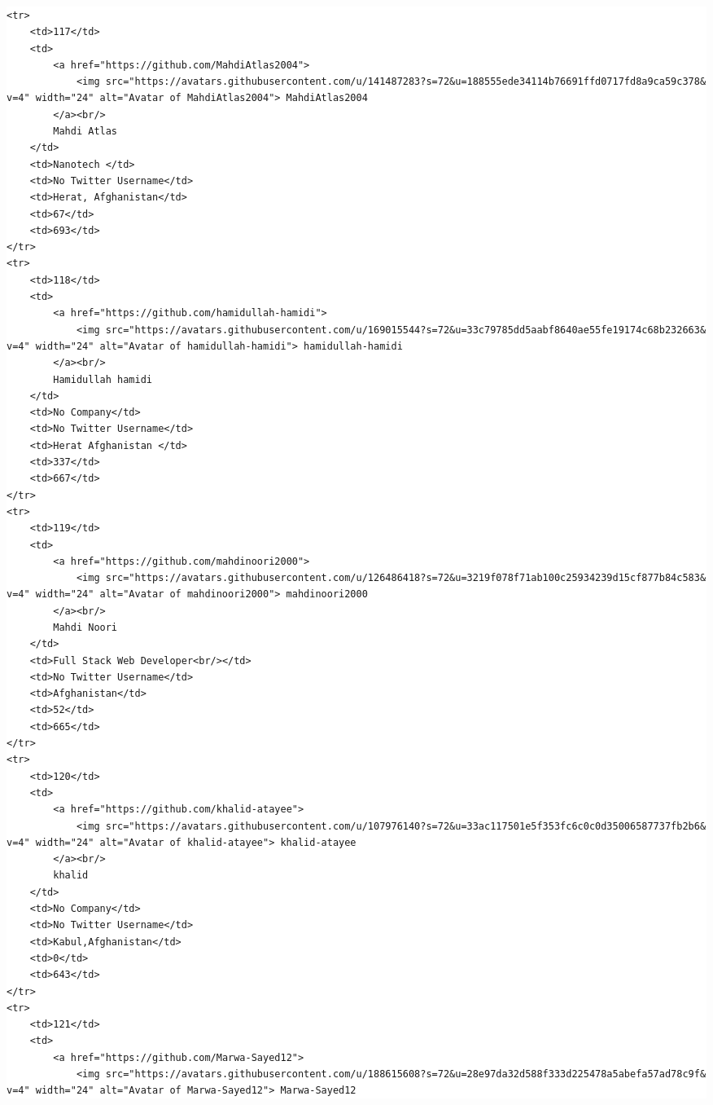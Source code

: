 	<tr>
		<td>117</td>
		<td>
			<a href="https://github.com/MahdiAtlas2004">
				<img src="https://avatars.githubusercontent.com/u/141487283?s=72&u=188555ede34114b76691ffd0717fd8a9ca59c378&v=4" width="24" alt="Avatar of MahdiAtlas2004"> MahdiAtlas2004
			</a><br/>
			Mahdi Atlas
		</td>
		<td>Nanotech </td>
		<td>No Twitter Username</td>
		<td>Herat, Afghanistan</td>
		<td>67</td>
		<td>693</td>
	</tr>
	<tr>
		<td>118</td>
		<td>
			<a href="https://github.com/hamidullah-hamidi">
				<img src="https://avatars.githubusercontent.com/u/169015544?s=72&u=33c79785dd5aabf8640ae55fe19174c68b232663&v=4" width="24" alt="Avatar of hamidullah-hamidi"> hamidullah-hamidi
			</a><br/>
			Hamidullah hamidi
		</td>
		<td>No Company</td>
		<td>No Twitter Username</td>
		<td>Herat Afghanistan </td>
		<td>337</td>
		<td>667</td>
	</tr>
	<tr>
		<td>119</td>
		<td>
			<a href="https://github.com/mahdinoori2000">
				<img src="https://avatars.githubusercontent.com/u/126486418?s=72&u=3219f078f71ab100c25934239d15cf877b84c583&v=4" width="24" alt="Avatar of mahdinoori2000"> mahdinoori2000
			</a><br/>
			Mahdi Noori
		</td>
		<td>Full Stack Web Developer<br/></td>
		<td>No Twitter Username</td>
		<td>Afghanistan</td>
		<td>52</td>
		<td>665</td>
	</tr>
	<tr>
		<td>120</td>
		<td>
			<a href="https://github.com/khalid-atayee">
				<img src="https://avatars.githubusercontent.com/u/107976140?s=72&u=33ac117501e5f353fc6c0c0d35006587737fb2b6&v=4" width="24" alt="Avatar of khalid-atayee"> khalid-atayee
			</a><br/>
			khalid
		</td>
		<td>No Company</td>
		<td>No Twitter Username</td>
		<td>Kabul,Afghanistan</td>
		<td>0</td>
		<td>643</td>
	</tr>
	<tr>
		<td>121</td>
		<td>
			<a href="https://github.com/Marwa-Sayed12">
				<img src="https://avatars.githubusercontent.com/u/188615608?s=72&u=28e97da32d588f333d225478a5abefa57ad78c9f&v=4" width="24" alt="Avatar of Marwa-Sayed12"> Marwa-Sayed12